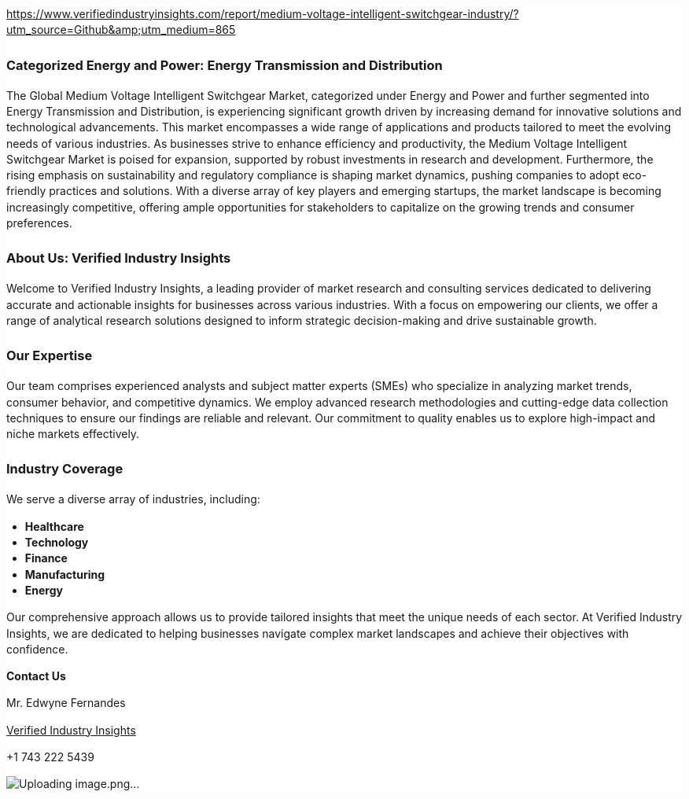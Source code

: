 </strong><a href="https://www.verifiedindustryinsights.com/report/medium-voltage-intelligent-switchgear-industry/?utm_source=Github&amp;utm_medium=865">https://www.verifiedindustryinsights.com/report/medium-voltage-intelligent-switchgear-industry/?utm_source=Github&amp;utm_medium=865</a>&nbsp;</p><h3>Categorized Energy and Power: Energy Transmission and Distribution </h3><p>The Global Medium Voltage Intelligent Switchgear Market, categorized under Energy and Power and further segmented into Energy Transmission and Distribution, is experiencing significant growth driven by increasing demand for innovative solutions and technological advancements. This market encompasses a wide range of applications and products tailored to meet the evolving needs of various industries. As businesses strive to enhance efficiency and productivity, the Medium Voltage Intelligent Switchgear Market is poised for expansion, supported by robust investments in research and development. Furthermore, the rising emphasis on sustainability and regulatory compliance is shaping market dynamics, pushing companies to adopt eco-friendly practices and solutions. With a diverse array of key players and emerging startups, the market landscape is becoming increasingly competitive, offering ample opportunities for stakeholders to capitalize on the growing trends and consumer preferences.</p><h3>About Us: Verified Industry Insights</h3><p>Welcome to Verified Industry Insights, a leading provider of market research and consulting services dedicated to delivering accurate and actionable insights for businesses across various industries. With a focus on empowering our clients, we offer a range of analytical research solutions designed to inform strategic decision-making and drive sustainable growth.</p><h3>Our Expertise</h3><p>Our team comprises experienced analysts and subject matter experts (SMEs) who specialize in analyzing market trends, consumer behavior, and competitive dynamics. We employ advanced research methodologies and cutting-edge data collection techniques to ensure our findings are reliable and relevant. Our commitment to quality enables us to explore high-impact and niche markets effectively.</p><h3>Industry Coverage</h3><p>We serve a diverse array of industries, including:</p><ul><li><strong>Healthcare</strong></li><li><strong>Technology</strong></li><li><strong>Finance</strong></li><li><strong>Manufacturing</strong></li><li><strong>Energy</strong></li></ul><p>Our comprehensive approach allows us to provide tailored insights that meet the unique needs of each sector. At Verified Industry Insights, we are dedicated to helping businesses navigate complex market landscapes and achieve their objectives with confidence.</p><p><strong>Contact Us</strong></p><p>Mr. Edwyne Fernandes</p><p><a href="https://www.verifiedindustryinsights.com/">Verified Industry Insights</a></p><p>+1 743 222 5439</p>
![Uploading image.png…]()
